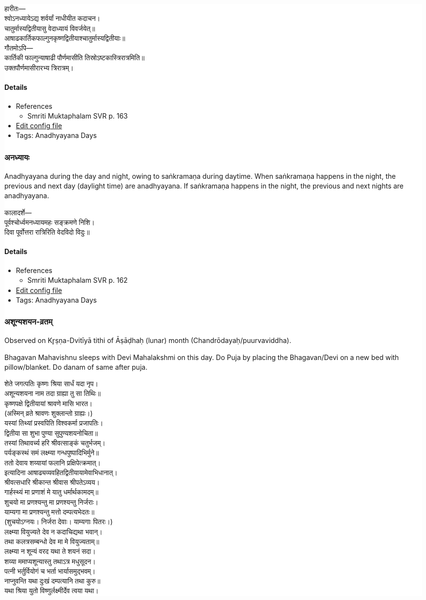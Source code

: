 हारीतः—  
श्वोऽनध्यायेऽद्य शर्वर्यां नाधीयीत कदाचन।  
चातुर्मास्यद्वितीयासु वेदाध्यायं विवर्जयेत्॥  
आषाढकार्तिकफाल्गुनकृष्णद्वितीयाश्चातुर्मास्यद्वितीयाः॥  
गौतमोऽपि—  
कार्तिकी फाल्गुन्याषाढी पौर्णमासीति तिस्रोऽष्टकास्त्रिरात्रमिति॥  
उक्तपौर्णमासीरारभ्य त्रिरात्रम्।



#### Details
- References
  - Smriti Muktaphalam SVR p.  163
- [Edit config file](https://github.com/jyotisham/adyatithi/blob/master/time_focus/adhyayana/relative_event/cAturmAsya-dvitIyA~1/offset__00/anadhyAyaH~cAturmAsya-dvitIyA~1.toml)
- Tags: Anadhyayana Days


### अनध्यायः



Anadhyayana during the day and night, owing to saṅkramaṇa during daytime. When saṅkramaṇa happens in the night, the previous and next day (daylight time) are anadhyayana. If saṅkramaṇa happens in the night, the previous and next nights are anadhyayana.

कालादर्शे—  
पूर्वश्चोर्ध्वमनध्यायमहः सङ्क्रमणे निशि।  
दिवा पूर्वोत्तरा रात्रिरिति वेदविदो विदुः॥



#### Details
- References
  - Smriti Muktaphalam SVR p.  162
- [Edit config file](https://github.com/jyotisham/adyatithi/blob/master/time_focus/adhyayana/description_only/anadhyAyaH~divAsaGkramaNa.toml)
- Tags: Anadhyayana Days


### अशून्यशयन-व्रतम्

Observed on Kr̥ṣṇa-Dvitīyā tithi of Āṣāḍhaḥ (lunar) month (Chandrōdayaḥ/puurvaviddha). 

Bhagavan Mahavishnu sleeps with Devi Mahalakshmi on this day. Do Puja by placing the Bhagavan/Devi on a new bed with pillow/blanket. Do danam of same after puja.

शेते जगत्पतिः कृष्णः श्रिया सार्धं यदा नृप।  
अशून्यशयना नाम तदा ग्राह्या तु सा तिथिः॥  
कृष्णपक्षे द्वितीयायां श्रावणे मासि भारत।  
(अस्मिन् व्रते श्रावणः शुक्लान्तो ग्राह्यः।)  
यस्यां तिथ्यां प्रस्वपिति विश्वकर्मा प्रजापतिः।  
द्वितीया सा शुभा पुण्या सुपुण्यशयनोचिता॥  
तस्यां तिथावर्च्य हरि श्रीवत्साङ्कं चतुर्भजम्।  
पर्यङ्कस्थं समं लक्ष्म्या गन्धपुष्पादिभिर्मुने॥  
ततो देवाय शय्यायां फलानि प्रक्षिपेत्क्रमात्।  
इत्यादिना आषाढ्यव्यवहितद्वितीयायामेवाभिधानात्।  
श्रीवत्सधारि श्रीकान्त श्रीवास श्रीपतेऽव्यय।  
गार्हस्थ्यं मा प्रणाशं मे यातु धर्मार्थकामदम्॥  
शुचयो मा प्रणश्यन्तु मा प्रणश्यन्तु निर्जराः।  
याम्यगा मा प्रणश्यन्तु मत्तो दम्पत्यभेदतः॥  
(शुचयोऽग्नयः। निर्जरा देवाः। याम्यगाः पितरः।)  
लक्ष्म्या वियुज्यते देव न कदाचिद्यथा भवान्।  
तथा कलत्रसम्बन्धो देव मा मे वियुज्यताम्॥  
लक्ष्म्या न शून्यं वरद यथा ते शयनं सदा।  
शय्या ममाप्यशून्यास्तु तथाऽत्र मधुसूदन।  
पत्नी भर्तुर्वियोगं च भर्ता भार्यासमुद्भवम्।  
नाप्नुवन्ति यथा दुःखं दम्पत्यानि तथा कुरु॥  
यथा श्रिया युतो विष्णुर्लक्ष्मीर्देव त्वया यथा।  